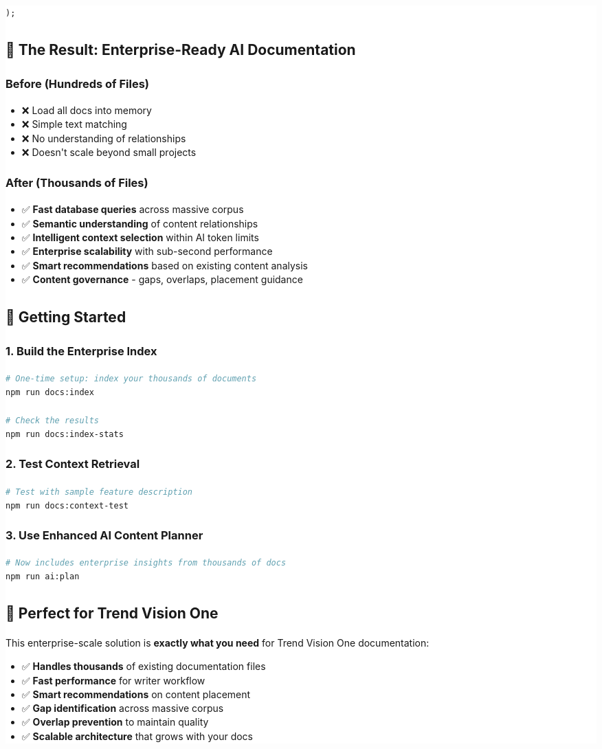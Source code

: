 ```sql
);
```

## 🎉 The Result: Enterprise-Ready AI Documentation

### Before (Hundreds of Files)
- ❌ Load all docs into memory
- ❌ Simple text matching
- ❌ No understanding of relationships
- ❌ Doesn't scale beyond small projects

### After (Thousands of Files)
- ✅ **Fast database queries** across massive corpus
- ✅ **Semantic understanding** of content relationships
- ✅ **Intelligent context selection** within AI token limits
- ✅ **Enterprise scalability** with sub-second performance
- ✅ **Smart recommendations** based on existing content analysis
- ✅ **Content governance** - gaps, overlaps, placement guidance

## 🚀 Getting Started

### 1. Build the Enterprise Index
```bash
# One-time setup: index your thousands of documents
npm run docs:index

# Check the results
npm run docs:index-stats
```

### 2. Test Context Retrieval
```bash
# Test with sample feature description
npm run docs:context-test
```

### 3. Use Enhanced AI Content Planner
```bash
# Now includes enterprise insights from thousands of docs
npm run ai:plan
```

## 🎯 Perfect for Trend Vision One

This enterprise-scale solution is **exactly what you need** for Trend Vision One documentation:

- ✅ **Handles thousands** of existing documentation files
- ✅ **Fast performance** for writer workflow
- ✅ **Smart recommendations** on content placement
- ✅ **Gap identification** across massive corpus
- ✅ **Overlap prevention** to maintain quality
- ✅ **Scalable architecture** that grows with your docs
